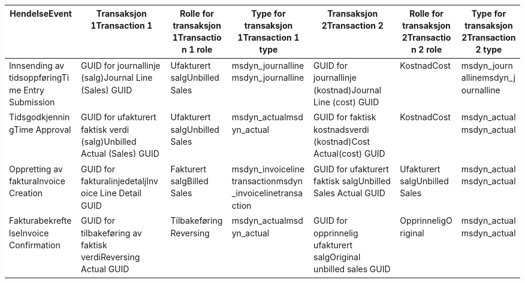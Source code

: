| <span data-ttu-id="89dca-302">Hendelse</span><span class="sxs-lookup"><span data-stu-id="89dca-302">Event</span></span>                          | <span data-ttu-id="89dca-303">Transaksjon 1</span><span class="sxs-lookup"><span data-stu-id="89dca-303">Transaction 1</span></span>                 | <span data-ttu-id="89dca-304">Rolle for transaksjon 1</span><span class="sxs-lookup"><span data-stu-id="89dca-304">Transaction 1 role</span></span> | <span data-ttu-id="89dca-305">Type for transaksjon 1</span><span class="sxs-lookup"><span data-stu-id="89dca-305">Transaction 1 type</span></span>           | <span data-ttu-id="89dca-306">Transaksjon 2</span><span class="sxs-lookup"><span data-stu-id="89dca-306">Transaction 2</span></span>                | <span data-ttu-id="89dca-307">Rolle for transaksjon 2</span><span class="sxs-lookup"><span data-stu-id="89dca-307">Transaction 2 role</span></span> | <span data-ttu-id="89dca-308">Type for transaksjon 2</span><span class="sxs-lookup"><span data-stu-id="89dca-308">Transaction 2 type</span></span> |
|--------------------------------|-------------------------------|--------------------|------------------------------|------------------------------|--------------------|--------------------|
| <span data-ttu-id="89dca-309">Innsending av tidsoppføring</span><span class="sxs-lookup"><span data-stu-id="89dca-309">Time Entry Submission</span></span>          | <span data-ttu-id="89dca-310">GUID for journallinje (salg)</span><span class="sxs-lookup"><span data-stu-id="89dca-310">Journal Line (Sales) GUID</span></span>     | <span data-ttu-id="89dca-311">Ufakturert salg</span><span class="sxs-lookup"><span data-stu-id="89dca-311">Unbilled Sales</span></span>     | <span data-ttu-id="89dca-312">msdyn_journalline</span><span class="sxs-lookup"><span data-stu-id="89dca-312">msdyn_journalline</span></span>            | <span data-ttu-id="89dca-313">GUID for journallinje (kostnad)</span><span class="sxs-lookup"><span data-stu-id="89dca-313">Journal Line (cost) GUID</span></span>     | <span data-ttu-id="89dca-314">Kostnad</span><span class="sxs-lookup"><span data-stu-id="89dca-314">Cost</span></span>               | <span data-ttu-id="89dca-315">msdyn_journalline</span><span class="sxs-lookup"><span data-stu-id="89dca-315">msdyn_journalline</span></span>  |
| <span data-ttu-id="89dca-316">Tidsgodkjenning</span><span class="sxs-lookup"><span data-stu-id="89dca-316">Time Approval</span></span>                  | <span data-ttu-id="89dca-317">GUID for ufakturert faktisk verdi (salg)</span><span class="sxs-lookup"><span data-stu-id="89dca-317">Unbilled Actual (Sales) GUID</span></span>  | <span data-ttu-id="89dca-318">Ufakturert salg</span><span class="sxs-lookup"><span data-stu-id="89dca-318">Unbilled Sales</span></span>     | <span data-ttu-id="89dca-319">msdyn_actual</span><span class="sxs-lookup"><span data-stu-id="89dca-319">msdyn_actual</span></span>                 | <span data-ttu-id="89dca-320">GUID for faktisk kostnadsverdi (kostnad)</span><span class="sxs-lookup"><span data-stu-id="89dca-320">Cost Actual(cost) GUID</span></span>       | <span data-ttu-id="89dca-321">Kostnad</span><span class="sxs-lookup"><span data-stu-id="89dca-321">Cost</span></span>               | <span data-ttu-id="89dca-322">msdyn_actual</span><span class="sxs-lookup"><span data-stu-id="89dca-322">msdyn_actual</span></span>       |
| <span data-ttu-id="89dca-323">Oppretting av faktura</span><span class="sxs-lookup"><span data-stu-id="89dca-323">Invoice Creation</span></span>               | <span data-ttu-id="89dca-324">GUID for fakturalinjedetalj</span><span class="sxs-lookup"><span data-stu-id="89dca-324">Invoice Line Detail GUID</span></span>      | <span data-ttu-id="89dca-325">Fakturert salg</span><span class="sxs-lookup"><span data-stu-id="89dca-325">Billed Sales</span></span>       | <span data-ttu-id="89dca-326">msdyn_invoicelinetransaction</span><span class="sxs-lookup"><span data-stu-id="89dca-326">msdyn_invoicelinetransaction</span></span> | <span data-ttu-id="89dca-327">GUID for ufakturert faktisk salg</span><span class="sxs-lookup"><span data-stu-id="89dca-327">Unbilled Sales Actual GUID</span></span>   | <span data-ttu-id="89dca-328">Ufakturert salg</span><span class="sxs-lookup"><span data-stu-id="89dca-328">Unbilled Sales</span></span>     | <span data-ttu-id="89dca-329">msdyn_actual</span><span class="sxs-lookup"><span data-stu-id="89dca-329">msdyn_actual</span></span>       |
| <span data-ttu-id="89dca-330">Fakturabekreftelse</span><span class="sxs-lookup"><span data-stu-id="89dca-330">Invoice Confirmation</span></span>           | <span data-ttu-id="89dca-331">GUID for tilbakeføring av faktisk verdi</span><span class="sxs-lookup"><span data-stu-id="89dca-331">Reversing Actual GUID</span></span>         | <span data-ttu-id="89dca-332">Tilbakeføring</span><span class="sxs-lookup"><span data-stu-id="89dca-332">Reversing</span></span>          | <span data-ttu-id="89dca-333">msdyn_actual</span><span class="sxs-lookup"><span data-stu-id="89dca-333">msdyn_actual</span></span>                 | <span data-ttu-id="89dca-334">GUID for opprinnelig ufakturert salg</span><span class="sxs-lookup"><span data-stu-id="89dca-334">Original unbilled sales GUID</span></span> | <span data-ttu-id="89dca-335">Opprinnelig</span><span class="sxs-lookup"><span data-stu-id="89dca-335">Original</span></span>           | <span data-ttu-id="89dca-336">msdyn_actual</span><span class="sxs-lookup"><span data-stu-id="89dca-336">msdyn_actual</span></span>       |
